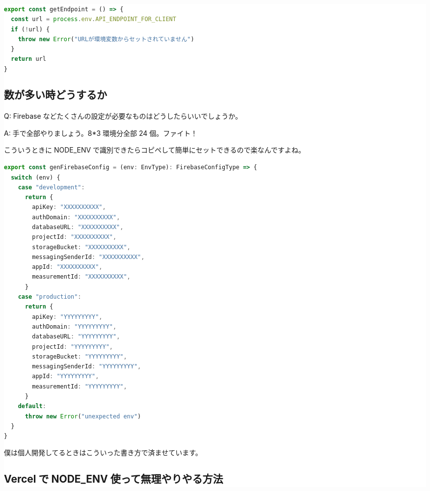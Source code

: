 ```ts
export const getEndpoint = () => {
  const url = process.env.API_ENDPOINT_FOR_CLIENT
  if (!url) {
    throw new Error("URLが環境変数からセットされていません")
  }
  return url
}
```

## 数が多い時どうするか

Q: Firebase などたくさんの設定が必要なものはどうしたらいいでしょうか。

A: 手で全部やりましょう。8\*3 環境分全部 24 個。ファイト！

こういうときに NODE_ENV で識別できたらコピペして簡単にセットできるので楽なんですよね。

```ts
export const genFirebaseConfig = (env: EnvType): FirebaseConfigType => {
  switch (env) {
    case "development":
      return {
        apiKey: "XXXXXXXXXX",
        authDomain: "XXXXXXXXXX",
        databaseURL: "XXXXXXXXXX",
        projectId: "XXXXXXXXXX",
        storageBucket: "XXXXXXXXXX",
        messagingSenderId: "XXXXXXXXXX",
        appId: "XXXXXXXXXX",
        measurementId: "XXXXXXXXXX",
      }
    case "production":
      return {
        apiKey: "YYYYYYYYY",
        authDomain: "YYYYYYYYY",
        databaseURL: "YYYYYYYYY",
        projectId: "YYYYYYYYY",
        storageBucket: "YYYYYYYYY",
        messagingSenderId: "YYYYYYYYY",
        appId: "YYYYYYYYY",
        measurementId: "YYYYYYYYY",
      }
    default:
      throw new Error("unexpected env")
  }
}
```

僕は個人開発してるときはこういった書き方で済ませています。

## Vercel で NODE_ENV 使って無理やりやる方法
